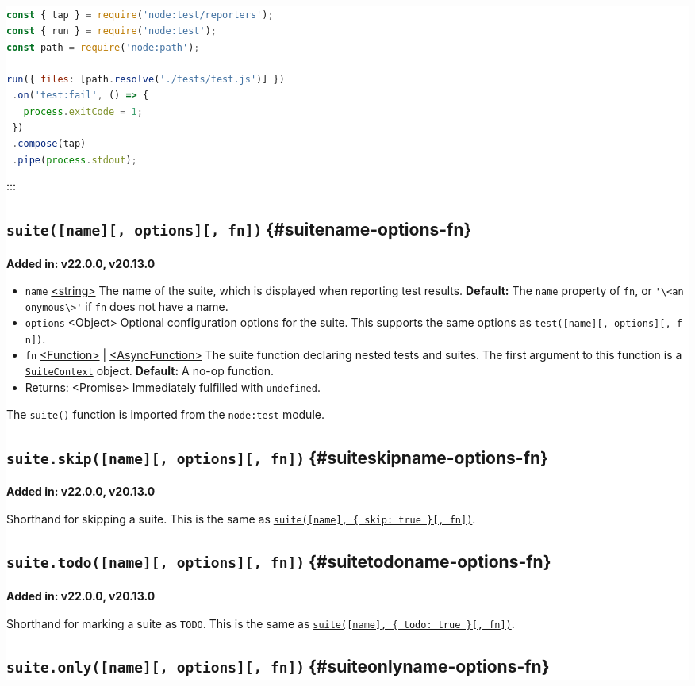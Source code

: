 ```js [CJS]
const { tap } = require('node:test/reporters');
const { run } = require('node:test');
const path = require('node:path');

run({ files: [path.resolve('./tests/test.js')] })
 .on('test:fail', () => {
   process.exitCode = 1;
 })
 .compose(tap)
 .pipe(process.stdout);
```
:::

## `suite([name][, options][, fn])` {#suitename-options-fn}

**Added in: v22.0.0, v20.13.0**

- `name` [\<string\>](https://developer.mozilla.org/en-US/docs/Web/JavaScript/Data_structures#String_type) The name of the suite, which is displayed when reporting test results. **Default:** The `name` property of `fn`, or `'\<anonymous\>'` if `fn` does not have a name.
- `options` [\<Object\>](https://developer.mozilla.org/en-US/docs/Web/JavaScript/Reference/Global_Objects/Object) Optional configuration options for the suite. This supports the same options as `test([name][, options][, fn])`.
- `fn` [\<Function\>](https://developer.mozilla.org/en-US/docs/Web/JavaScript/Reference/Global_Objects/Function) | [\<AsyncFunction\>](https://tc39.es/ecma262/#sec-async-function-constructor) The suite function declaring nested tests and suites. The first argument to this function is a [`SuiteContext`](/nodejs/api/test#class-suitecontext) object. **Default:** A no-op function.
- Returns: [\<Promise\>](https://developer.mozilla.org/en-US/docs/Web/JavaScript/Reference/Global_Objects/Promise) Immediately fulfilled with `undefined`.

The `suite()` function is imported from the `node:test` module.

## `suite.skip([name][, options][, fn])` {#suiteskipname-options-fn}

**Added in: v22.0.0, v20.13.0**

Shorthand for skipping a suite. This is the same as [`suite([name], { skip: true }[, fn])`](/nodejs/api/test#suitename-options-fn).

## `suite.todo([name][, options][, fn])` {#suitetodoname-options-fn}

**Added in: v22.0.0, v20.13.0**

Shorthand for marking a suite as `TODO`. This is the same as [`suite([name], { todo: true }[, fn])`](/nodejs/api/test#suitename-options-fn).

## `suite.only([name][, options][, fn])` {#suiteonlyname-options-fn}
